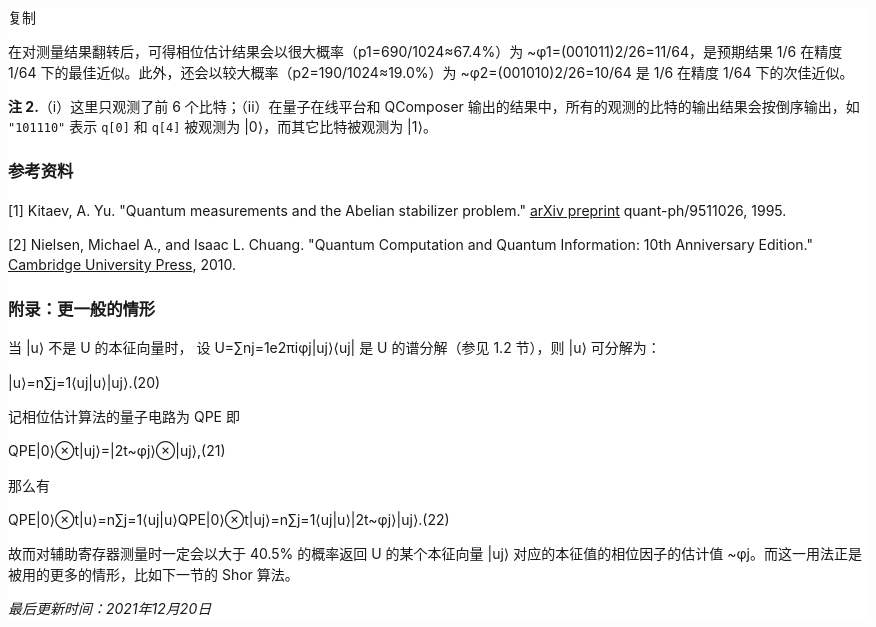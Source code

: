 

复制

在对测量结果翻转后，可得相位估计结果会以很大概率（p1=690/1024≈67.4%）为 ~φ1=(001011)2/26=11/64，是预期结果 1/6 在精度 1/64 下的最佳近似。此外，还会以较大概率（p2=190/1024≈19.0%）为 ~φ2=(001010)2/26=10/64 是 1/6 在精度 1/64 下的次佳近似。

**注 2.**（i）这里只观测了前 6 个比特；（ii）在量子在线平台和 QComposer 输出的结果中，所有的观测的比特的输出结果会按倒序输出，如 `"101110"` 表示 `q[0]` 和 `q[4]` 被观测为 |0⟩，而其它比特被观测为 |1⟩。

### 参考资料

[1] Kitaev, A. Yu. "Quantum measurements and the Abelian stabilizer problem." [arXiv preprint](https://arxiv.org/abs/quant-ph/9511026) quant-ph/9511026, 1995.

[2] Nielsen, Michael A., and Isaac L. Chuang. "Quantum Computation and Quantum Information: 10th Anniversary Edition." [Cambridge University Press](https://www.cambridge.org/core/books/quantum-computation-and-quantum-information/01E10196D0A682A6AEFFEA52D53BE9AE), 2010.

### 附录：更一般的情形

当 |u⟩ 不是 U 的本征向量时， 设 U=∑nj=1e2πiφj|uj⟩⟨uj| 是 U 的谱分解（参见 1.2 节），则 |u⟩ 可分解为：

|u⟩=n∑j=1⟨uj|u⟩|uj⟩.(20)

记相位估计算法的量子电路为 QPE 即

QPE|0⟩⊗t|uj⟩=|2t~φj⟩⊗|uj⟩,(21)

那么有

QPE|0⟩⊗t|u⟩=n∑j=1⟨uj|u⟩QPE|0⟩⊗t|uj⟩=n∑j=1⟨uj|u⟩|2t~φj⟩|uj⟩.(22)

故而对辅助寄存器测量时一定会以大于 40.5% 的概率返回 U 的某个本征向量 |uj⟩ 对应的本征值的相位因子的估计值 ~φj。而这一用法正是被用的更多的情形，比如下一节的 Shor 算法。

*最后更新时间：2021年12月20日*